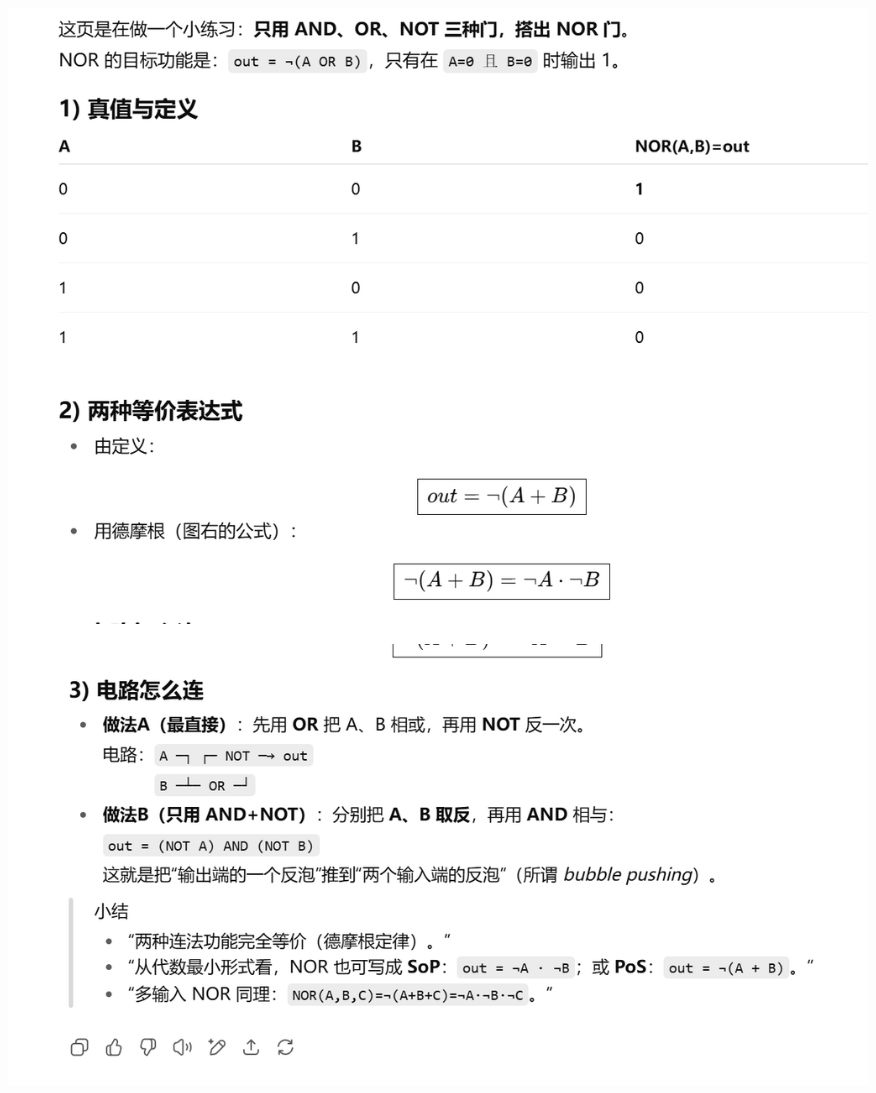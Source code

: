 ![image-20250908122210492](reademe.assets/image-20250908122210492.png)



![image-20250908122219346](reademe.assets/image-20250908122219346.png)
